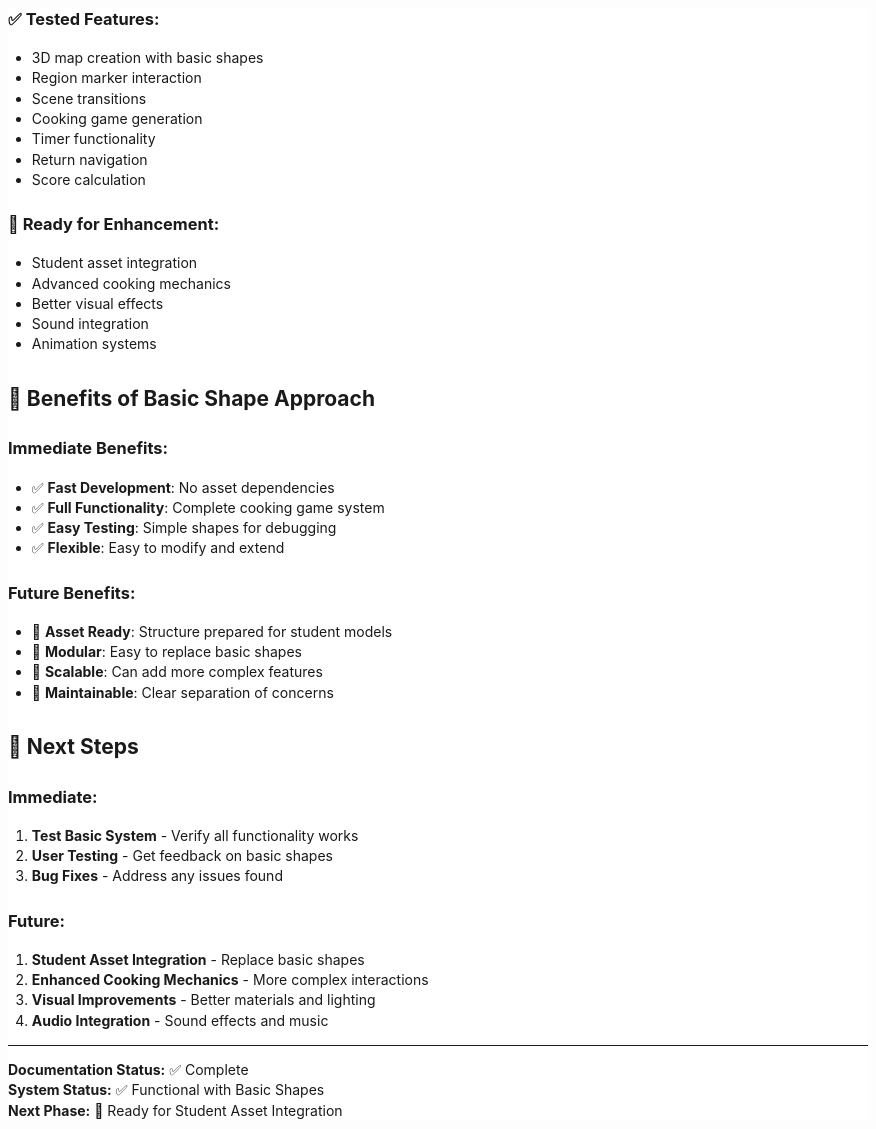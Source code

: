 ### ✅ **Tested Features:**
- 3D map creation with basic shapes
- Region marker interaction
- Scene transitions
- Cooking game generation
- Timer functionality
- Return navigation
- Score calculation

### 🔄 **Ready for Enhancement:**
- Student asset integration
- Advanced cooking mechanics
- Better visual effects
- Sound integration
- Animation systems

## 🎉 **Benefits of Basic Shape Approach**

### **Immediate Benefits:**
- ✅ **Fast Development**: No asset dependencies
- ✅ **Full Functionality**: Complete cooking game system
- ✅ **Easy Testing**: Simple shapes for debugging
- ✅ **Flexible**: Easy to modify and extend

### **Future Benefits:**
- 🔄 **Asset Ready**: Structure prepared for student models
- 🔄 **Modular**: Easy to replace basic shapes
- 🔄 **Scalable**: Can add more complex features
- 🔄 **Maintainable**: Clear separation of concerns

## 📝 **Next Steps**

### **Immediate:**
1. **Test Basic System** - Verify all functionality works
2. **User Testing** - Get feedback on basic shapes
3. **Bug Fixes** - Address any issues found

### **Future:**
1. **Student Asset Integration** - Replace basic shapes
2. **Enhanced Cooking Mechanics** - More complex interactions
3. **Visual Improvements** - Better materials and lighting
4. **Audio Integration** - Sound effects and music

---

**Documentation Status:** ✅ Complete  
**System Status:** ✅ Functional with Basic Shapes  
**Next Phase:** 🔄 Ready for Student Asset Integration
